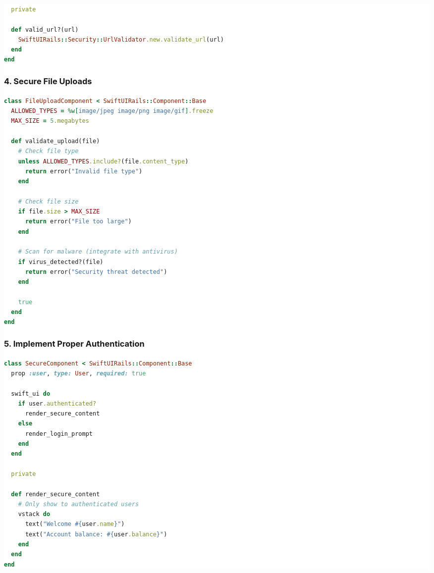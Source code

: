 ```ruby
  private
  
  def valid_url?(url)
    SwiftUIRails::Security::UrlValidator.new.validate_url(url)
  end
end
```

### 4. Secure File Uploads

```ruby
class FileUploadComponent < SwiftUIRails::Component::Base
  ALLOWED_TYPES = %w[image/jpeg image/png image/gif].freeze
  MAX_SIZE = 5.megabytes
  
  def validate_upload(file)
    # Check file type
    unless ALLOWED_TYPES.include?(file.content_type)
      return error("Invalid file type")
    end
    
    # Check file size
    if file.size > MAX_SIZE
      return error("File too large")
    end
    
    # Scan for malware (integrate with antivirus)
    if virus_detected?(file)
      return error("Security threat detected")
    end
    
    true
  end
end
```

### 5. Implement Proper Authentication

```ruby
class SecureComponent < SwiftUIRails::Component::Base
  prop :user, type: User, required: true
  
  swift_ui do
    if user.authenticated?
      render_secure_content
    else
      render_login_prompt
    end
  end
  
  private
  
  def render_secure_content
    # Only show to authenticated users
    vstack do
      text("Welcome #{user.name}")
      text("Account balance: #{user.balance}")
    end
  end
end
```
